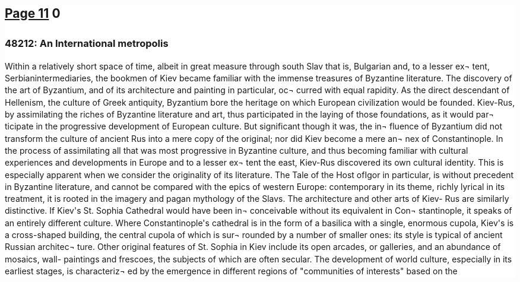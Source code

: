 ## [Page 11](https://demo.humlab.umu.se/courier/074715engo.pdf#page=11) 0

### 48212: An International metropolis

Within a relatively short space of time,
albeit in great measure through south
Slav that is, Bulgarian and, to a lesser ex¬
tent, Serbianintermediaries, the bookmen
of Kiev became familiar with the immense
treasures of Byzantine literature. The
discovery of the art of Byzantium, and of its
architecture and painting in particular, oc¬
curred with equal rapidity.
As the direct descendant of Hellenism,
the culture of Greek antiquity, Byzantium
bore the heritage on which European
civilization would be founded. Kiev-Rus, by
assimilating the riches of Byzantine
literature and art, thus participated in the
laying of those foundations, as it would par¬
ticipate in the progressive development of
European culture.
But significant though it was, the in¬
fluence of Byzantium did not transform the
culture of ancient Rus into a mere copy of
the original; nor did Kiev become a mere an¬
nex of Constantinople. In the process of
assimilating all that was most progressive in
Byzantine culture, and thus becoming
familiar with cultural experiences and
developments in Europe and to a lesser ex¬
tent the east, Kiev-Rus discovered its own
cultural identity. This is especially apparent
when we consider the originality of its
literature.
The Tale of the Host ofIgor in particular,
is without precedent in Byzantine literature,
and cannot be compared with the epics of
western Europe: contemporary in its theme,
richly lyrical in its treatment, it is rooted in
the imagery and pagan mythology of the
Slavs.
The architecture and other arts of Kiev-
Rus are similarly distinctive. If Kiev's
St. Sophia Cathedral would have been in¬
conceivable without its equivalent in Con¬
stantinople, it speaks of an entirely different
culture. Where Constantinople's cathedral
is in the form of a basilica with a single,
enormous cupola, Kiev's is a cross-shaped
building, the central cupola of which is sur¬
rounded by a number of smaller ones: its
style is typical of ancient Russian architec¬
ture. Other original features of St. Sophia in
Kiev include its open arcades, or galleries,
and an abundance of mosaics, wall-
paintings and frescoes, the subjects of which
are often secular.
The development of world culture,
especially in its earliest stages, is characteriz¬
ed by the emergence in different regions of
"communities of interests" based on the